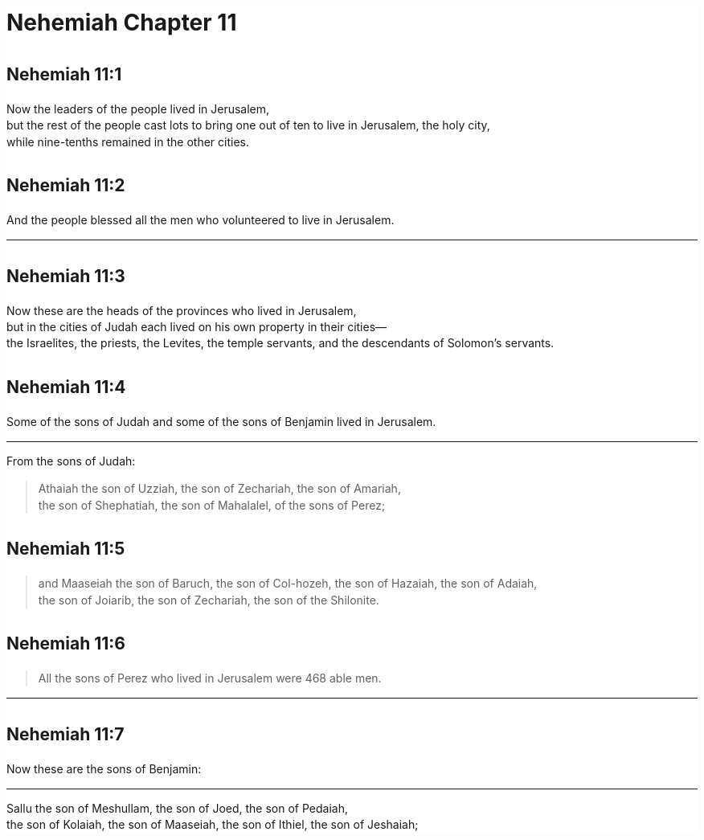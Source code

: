 # Nehemiah Chapter 11

## Nehemiah 11:1

Now the leaders of the people lived in Jerusalem,  
but the rest of the people cast lots to bring one out of ten to live in Jerusalem, the holy city,  
while nine-tenths remained in the other cities.

## Nehemiah 11:2

And the people blessed all the men who volunteered to live in Jerusalem.

---

## Nehemiah 11:3

Now these are the heads of the provinces who lived in Jerusalem,  
but in the cities of Judah each lived on his own property in their cities—  
the Israelites, the priests, the Levites, the temple servants, and the descendants of Solomon’s servants.

## Nehemiah 11:4

Some of the sons of Judah and some of the sons of Benjamin lived in Jerusalem.

---

From the sons of Judah:

> Athaiah the son of Uzziah, the son of Zechariah, the son of Amariah,  
> the son of Shephatiah, the son of Mahalalel, of the sons of Perez;

## Nehemiah 11:5

> and Maaseiah the son of Baruch, the son of Col-hozeh, the son of Hazaiah, the son of Adaiah,  
> the son of Joiarib, the son of Zechariah, the son of the Shilonite.

## Nehemiah 11:6

> All the sons of Perez who lived in Jerusalem were 468 able men.

---

## Nehemiah 11:7

Now these are the sons of Benjamin:

---

Sallu the son of Meshullam, the son of Joed, the son of Pedaiah,  
the son of Kolaiah, the son of Maaseiah, the son of Ithiel, the son of Jeshaiah;
